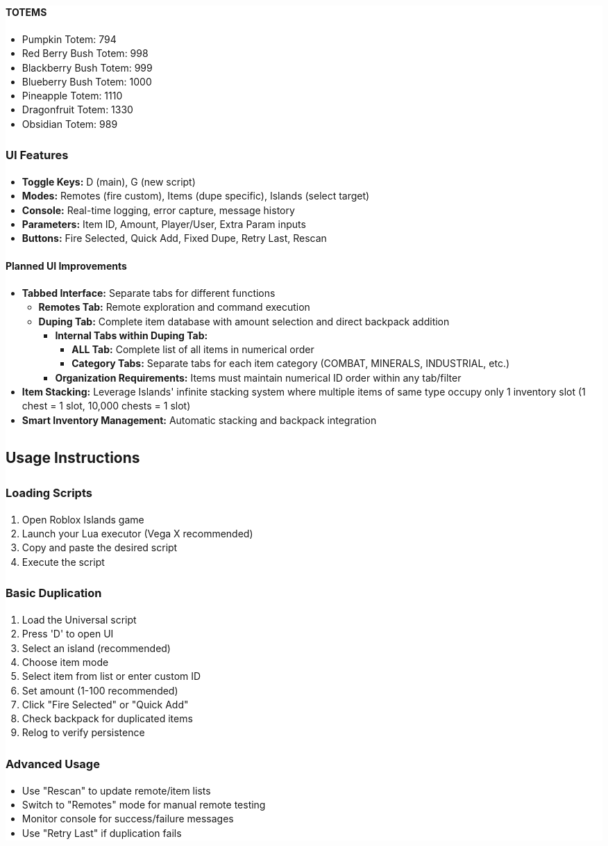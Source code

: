 
#### TOTEMS
- Pumpkin Totem: 794
- Red Berry Bush Totem: 998
- Blackberry Bush Totem: 999
- Blueberry Bush Totem: 1000
- Pineapple Totem: 1110
- Dragonfruit Totem: 1330
- Obsidian Totem: 989

### UI Features
- **Toggle Keys:** D (main), G (new script)
- **Modes:** Remotes (fire custom), Items (dupe specific), Islands (select target)
- **Console:** Real-time logging, error capture, message history
- **Parameters:** Item ID, Amount, Player/User, Extra Param inputs
- **Buttons:** Fire Selected, Quick Add, Fixed Dupe, Retry Last, Rescan

#### Planned UI Improvements
- **Tabbed Interface:** Separate tabs for different functions
  - **Remotes Tab:** Remote exploration and command execution
  - **Duping Tab:** Complete item database with amount selection and direct backpack addition
    - **Internal Tabs within Duping Tab:**
      - **ALL Tab:** Complete list of all items in numerical order
      - **Category Tabs:** Separate tabs for each item category (COMBAT, MINERALS, INDUSTRIAL, etc.)
    - **Organization Requirements:** Items must maintain numerical ID order within any tab/filter
- **Item Stacking:** Leverage Islands' infinite stacking system where multiple items of same type occupy only 1 inventory slot (1 chest = 1 slot, 10,000 chests = 1 slot)
- **Smart Inventory Management:** Automatic stacking and backpack integration

## Usage Instructions

### Loading Scripts
1. Open Roblox Islands game
2. Launch your Lua executor (Vega X recommended)
3. Copy and paste the desired script
4. Execute the script

### Basic Duplication
1. Load the Universal script
2. Press 'D' to open UI
3. Select an island (recommended)
4. Choose item mode
5. Select item from list or enter custom ID
6. Set amount (1-100 recommended)
7. Click "Fire Selected" or "Quick Add"
8. Check backpack for duplicated items
9. Relog to verify persistence

### Advanced Usage
- Use "Rescan" to update remote/item lists
- Switch to "Remotes" mode for manual remote testing
- Monitor console for success/failure messages
- Use "Retry Last" if duplication fails
